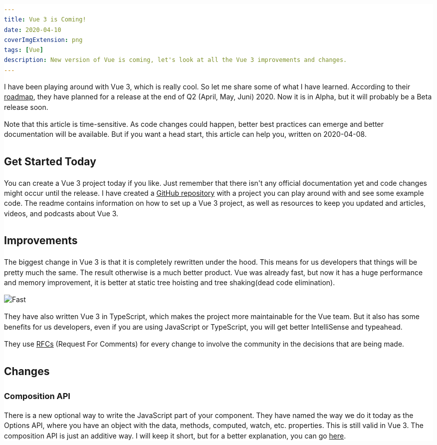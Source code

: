 ```yaml
---
title: Vue 3 is Coming!
date: 2020-04-10
coverImgExtension: png
tags: [Vue]
description: New version of Vue is coming, let's look at all the Vue 3 improvements and changes.
---
```


I have been playing around with Vue 3, which is really cool. So let me share some of what I have learned. According to their [roadmap](https://github.com/vuejs/vue/projects/6), they have planned for a release at the end of Q2 (April, May, Juni) 2020. Now it is in Alpha, but it will probably be a Beta release soon.

Note that this article is time-sensitive. As code changes could happen, better best practices can emerge and better documentation will be available. But if you want a head start, this article can help you, written on 2020-04-08.

## Get Started Today

You can create a Vue 3 project today if you like. Just remember that there isn't any official documentation yet and code changes might occur until the release. I have created a [GitHub repository](https://github.com/gautemo/vue-3-playground) with a project you can play around with and see some example code. The readme contains information on how to set up a Vue 3 project, as well as resources to keep you updated and articles, videos, and podcasts about Vue 3.

## Improvements

The biggest change in Vue 3 is that it is completely rewritten under the hood. This means for us developers that things will be pretty much the same. The result otherwise is a much better product. Vue was already fast, but now it has a huge performance and memory improvement, it is better at static tree hoisting and tree shaking(dead code elimination).

![Fast](/images/dev-blog/vue-3-is-coming.gif)

They have also written Vue 3 in TypeScript, which makes the project more maintainable for the Vue team. But it also has some benefits for us developers, even if you are using JavaScript or TypeScript, you will get better IntelliSense and typeahead.

They use [RFCs](https://github.com/vuejs/rfcs) (Request For Comments) for every change to involve the community in the decisions that are being made.

## Changes

### Composition API

There is a new optional way to write the JavaScript part of your component. They have named the way we do it today as the Options API, where you have an object with the data, methods, computed, watch, etc. properties. This is still valid in Vue 3. The composition API is just an additive way. I will keep it short, but for a better explanation, you can go [here](https://vue-composition-api-rfc.netlify.com/#logic-reuse-code-organization).
